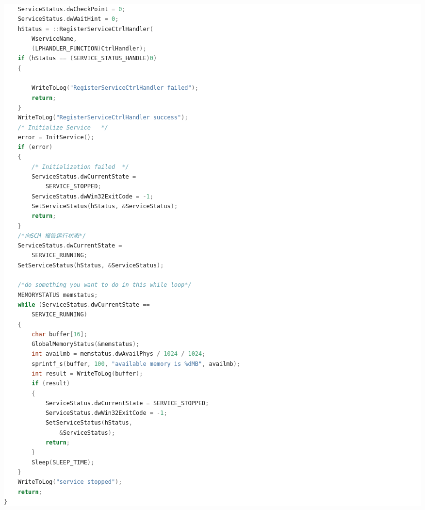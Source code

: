 ```c++
    ServiceStatus.dwCheckPoint = 0;
    ServiceStatus.dwWaitHint = 0;
    hStatus = ::RegisterServiceCtrlHandler(
        WserviceName,
        (LPHANDLER_FUNCTION)CtrlHandler);
    if (hStatus == (SERVICE_STATUS_HANDLE)0)
    {

        WriteToLog("RegisterServiceCtrlHandler failed");
        return;
    }
    WriteToLog("RegisterServiceCtrlHandler success");
    /* Initialize Service   */
    error = InitService();
    if (error)
    {
        /* Initialization failed  */
        ServiceStatus.dwCurrentState =
            SERVICE_STOPPED;
        ServiceStatus.dwWin32ExitCode = -1;
        SetServiceStatus(hStatus, &ServiceStatus);
        return;
    }
    /*向SCM 报告运行状态*/
    ServiceStatus.dwCurrentState =
        SERVICE_RUNNING;
    SetServiceStatus(hStatus, &ServiceStatus);

    /*do something you want to do in this while loop*/
    MEMORYSTATUS memstatus;
    while (ServiceStatus.dwCurrentState ==
        SERVICE_RUNNING)
    {
        char buffer[16];
        GlobalMemoryStatus(&memstatus);
        int availmb = memstatus.dwAvailPhys / 1024 / 1024;
        sprintf_s(buffer, 100, "available memory is %dMB", availmb);
        int result = WriteToLog(buffer);
        if (result)
        {
            ServiceStatus.dwCurrentState = SERVICE_STOPPED;
            ServiceStatus.dwWin32ExitCode = -1;
            SetServiceStatus(hStatus,
                &ServiceStatus);
            return;
        }
        Sleep(SLEEP_TIME);
    }
    WriteToLog("service stopped");
    return;
}
```
